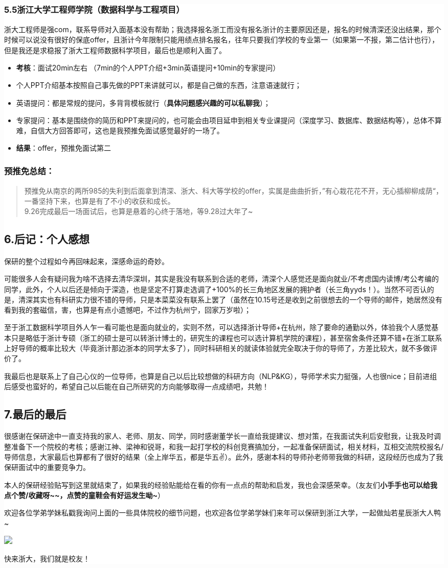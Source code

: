 ### 5.5浙江大学工程师学院（数据科学与工程项目）

浙大工程师是强com，联系导师对入面基本没有帮助；我选择报名浙工而没有报名浙计的主要原因还是，报名的时候清深还没出结果，那个时候可以说没有很好的保底offer，且浙计今年限制只能用绩点排名报名，往年只要我们学校的专业第一（如果第一不报，第二估计也行），但是我还是求稳报了浙大工程师数据科学项目，最后也是顺利入面了。

*   **考核**：面试20min左右 （7min的个人PPT介绍+3min英语提问+10min的专家提问）
*   个人PPT介绍基本按照自己事先做的PPT来讲就可以，都是自己做的东西，注意语速就行；
*   英语提问：都是常规的提问，多背背模板就行（**具体问题感兴趣的可以私聊我**）；
*   专家提问：基本是围绕你的简历和PPT来提问的，也可能会由项目延申到相关专业课提问（深度学习、数据库、数据结构等），总体不算难，自信大方回答即可，这也是我预推免面试感觉最好的一场了。

*   **结果**：offer，预推免面试第二

### 预推免总结：

> 预推免从南京的两所985的失利到后面拿到清深、浙大、科大等学校的offer，实属是曲曲折折，”有心栽花花不开，无心插柳柳成荫“，一番坚持下来，也算是有了不小的收获和成长。  
> 9.26完成最后一场面试后，也算是悬着的心终于落地，等9.28过大年了~

6.后记：个人感想
---------

保研的整个过程如今再回味起来，深感命运的奇妙。

可能很多人会有疑问我为啥不选择去清华深圳，其实是我没有联系到合适的老师，清深个人感觉还是面向就业/不考虑国内读博/考公考编的同学，此外，个人以后还是倾向于深造，也是坚定不打算走选调了+100%的长三角地区发展的拥护者（长三角yyds！）。当然不可否认的是，清深其实也有科研实力很不错的导师，只是本菜菜没有联系上罢了（虽然在10.15号还是收到之前很想去的一个导师的邮件，她居然没有看到我的套磁信，害，也算是有点小遗憾吧，不过作为杭州宁，回家万岁啦）；

至于浙工数据科学项目外人乍一看可能也是面向就业的，实则不然，可以选择浙计导师+在杭州，除了要命的通勤以外，体验我个人感觉基本只是略低于浙计专硕（浙工的硕士是可以转浙计博士的，研究生的课程也可以选计算机学院的课程），甚至宿舍条件还算不错+在浙工联系上好导师的概率比较大（毕竟浙计那边浙本的同学太多了），同时科研相关的就读体验就完全取决于你的导师了，方差比较大，就不多做评价了。

我最后也是联系上了自己心仪的一位导师，也算是自己以后比较想做的科研方向（NLP&KG），导师学术实力挺强，人也很nice；目前进组后感受也蛮好的，希望自己以后能在自己所研究的方向能够取得一点成绩吧，共勉！

7.最后的最后
-------

很感谢在保研途中一直支持我的家人、老师、朋友、同学，同时感谢董学长一直给我提建议、想对策，在我面试失利后安慰我，让我及时调整准备下一个院校的考核；感谢江神、梁神和锐哥，和我一起打学校的科创竞赛搞加分，一起准备保研面试，相关材料，互相交流院校报名/导师信息，大家最后也算都有了很好的结果（全上岸华五，都是华五✌）。此外，感谢本科的导师孙老师带我做的科研，这段经历也成为了我保研面试中的重要竞争力。

本人的保研经验贴写到这里就结束了，如果我的经验贴能给在看的你有一点点的帮助和启发，我也会深感荣幸。（友友们**小手手也可以给我点个赞/收藏呀~~，点赞的童鞋会有好运发生呦~**）

欢迎各位学弟学妹私戳我询问上面的一些具体院校的细节问题，也欢迎各位学弟学妹们来年可以保研到浙江大学，一起做灿若星辰浙大人鸭~

![](https://pic4.zhimg.com/v2-b0288f4ae1fcb413ba6f2231fef74107_b.jpg)

快来浙大，我们就是校友！